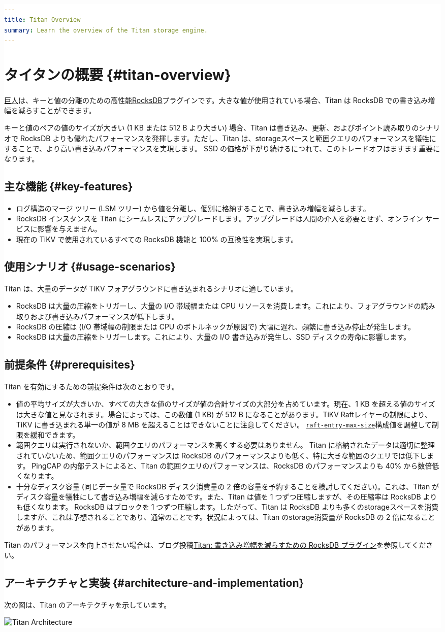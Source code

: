 ```yaml
---
title: Titan Overview
summary: Learn the overview of the Titan storage engine.
---
```


# タイタンの概要 {#titan-overview}

[巨人](https://github.com/pingcap/rocksdb/tree/titan-5.15)は、キーと値の分離のための高性能[RocksDB](https://github.com/facebook/rocksdb)プラグインです。大きな値が使用されている場合、Titan は RocksDB での書き込み増幅を減らすことができます。

キーと値のペアの値のサイズが大きい (1 KB または 512 B より大きい) 場合、Titan は書き込み、更新、およびポイント読み取りのシナリオで RocksDB よりも優れたパフォーマンスを発揮します。ただし、Titan は、storageスペースと範囲クエリのパフォーマンスを犠牲にすることで、より高い書き込みパフォーマンスを実現します。 SSD の価格が下がり続けるにつれて、このトレードオフはますます重要になります。

## 主な機能 {#key-features}

-   ログ構造のマージ ツリー (LSM ツリー) から値を分離し、個別に格納することで、書き込み増幅を減らします。
-   RocksDB インスタンスを Titan にシームレスにアップグレードします。アップグレードは人間の介入を必要とせず、オンライン サービスに影響を与えません。
-   現在の TiKV で使用されているすべての RocksDB 機能と 100% の互換性を実現します。

## 使用シナリオ {#usage-scenarios}

Titan は、大量のデータが TiKV フォアグラウンドに書き込まれるシナリオに適しています。

-   RocksDB は大量の圧縮をトリガーし、大量の I/O 帯域幅または CPU リソースを消費します。これにより、フォアグラウンドの読み取りおよび書き込みパフォーマンスが低下します。
-   RocksDB の圧縮は (I/O 帯域幅の制限または CPU のボトルネックが原因で) 大幅に遅れ、頻繁に書き込み停止が発生します。
-   RocksDB は大量の圧縮をトリガーします。これにより、大量の I/O 書き込みが発生し、SSD ディスクの寿命に影響します。

## 前提条件 {#prerequisites}

Titan を有効にするための前提条件は次のとおりです。

-   値の平均サイズが大きいか、すべての大きな値のサイズが値の合計サイズの大部分を占めています。現在、1 KB を超える値のサイズは大きな値と見なされます。場合によっては、この数値 (1 KB) が 512 B になることがあります。TiKV Raftレイヤーの制限により、TiKV に書き込まれる単一の値が 8 MB を超えることはできないことに注意してください。 [`raft-entry-max-size`](/tikv-configuration-file.md#raft-entry-max-size)構成値を調整して制限を緩和できます。
-   範囲クエリは実行されないか、範囲クエリのパフォーマンスを高くする必要はありません。 Titan に格納されたデータは適切に整理されていないため、範囲クエリのパフォーマンスは RocksDB のパフォーマンスよりも低く、特に大きな範囲のクエリでは低下します。 PingCAP の内部テストによると、Titan の範囲クエリのパフォーマンスは、RocksDB のパフォーマンスよりも 40% から数倍低くなります。
-   十分なディスク容量 (同じデータ量で RocksDB ディスク消費量の 2 倍の容量を予約することを検討してください)。これは、Titan がディスク容量を犠牲にして書き込み増幅を減らすためです。また、Titan は値を 1 つずつ圧縮しますが、その圧縮率は RocksDB よりも低くなります。 RocksDB はブロックを 1 つずつ圧縮します。したがって、Titan は RocksDB よりも多くのstorageスペースを消費しますが、これは予想されることであり、通常のことです。状況によっては、Titan のstorage消費量が RocksDB の 2 倍になることがあります。

Titan のパフォーマンスを向上させたい場合は、ブログ投稿[Titan: 書き込み増幅を減らすための RocksDB プラグイン](https://pingcap.com/blog/titan-storage-engine-design-and-implementation/)を参照してください。

## アーキテクチャと実装 {#architecture-and-implementation}

次の図は、Titan のアーキテクチャを示しています。

![Titan Architecture](https://docs-download.pingcap.com/media/images/docs/titan/titan-1.png)
